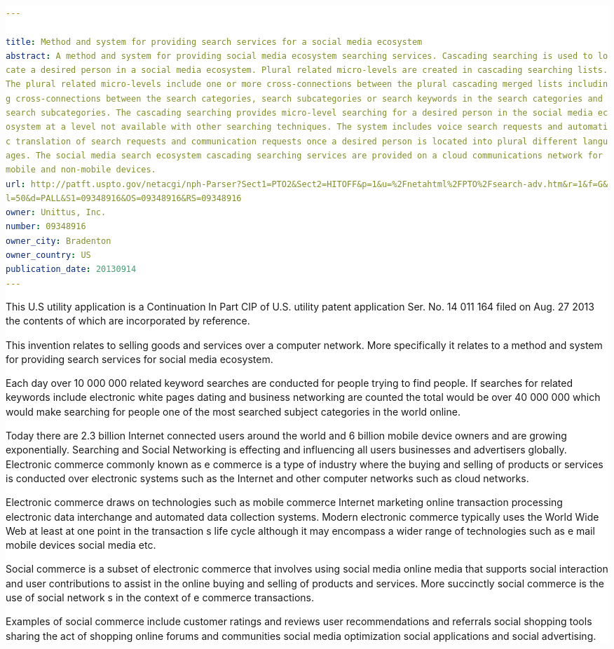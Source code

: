 ```yaml
---

title: Method and system for providing search services for a social media ecosystem
abstract: A method and system for providing social media ecosystem searching services. Cascading searching is used to locate a desired person in a social media ecosystem. Plural related micro-levels are created in cascading searching lists. The plural related micro-levels include one or more cross-connections between the plural cascading merged lists including cross-connections between the search categories, search subcategories or search keywords in the search categories and search subcategories. The cascading searching provides micro-level searching for a desired person in the social media ecosystem at a level not available with other searching techniques. The system includes voice search requests and automatic translation of search requests and communication requests once a desired person is located into plural different languages. The social media search ecosystem cascading searching services are provided on a cloud communications network for mobile and non-mobile devices.
url: http://patft.uspto.gov/netacgi/nph-Parser?Sect1=PTO2&Sect2=HITOFF&p=1&u=%2Fnetahtml%2FPTO%2Fsearch-adv.htm&r=1&f=G&l=50&d=PALL&S1=09348916&OS=09348916&RS=09348916
owner: Unittus, Inc.
number: 09348916
owner_city: Bradenton
owner_country: US
publication_date: 20130914
---
```

This U.S utility application is a Continuation In Part CIP of U.S. utility patent application Ser. No. 14 011 164 filed on Aug. 27 2013 the contents of which are incorporated by reference.

This invention relates to selling goods and services over a computer network. More specifically it relates to a method and system for providing search services for social media ecosystem.

Each day over 10 000 000 related keyword searches are conducted for people trying to find people. If searches for related keywords include electronic white pages dating and business networking are counted the total would be over 40 000 000 which would make searching for people one of the most searched subject categories in the world online.

Today there are 2.3 billion Internet connected users around the world and 6 billion mobile device owners and are growing exponentially. Searching and Social Networking is effecting and influencing all users businesses and advertisers globally. Electronic commerce commonly known as e commerce is a type of industry where the buying and selling of products or services is conducted over electronic systems such as the Internet and other computer networks such as cloud networks.

Electronic commerce draws on technologies such as mobile commerce Internet marketing online transaction processing electronic data interchange and automated data collection systems. Modern electronic commerce typically uses the World Wide Web at least at one point in the transaction s life cycle although it may encompass a wider range of technologies such as e mail mobile devices social media etc.

 Social commerce is a subset of electronic commerce that involves using social media online media that supports social interaction and user contributions to assist in the online buying and selling of products and services. More succinctly social commerce is the use of social network s in the context of e commerce transactions.

Examples of social commerce include customer ratings and reviews user recommendations and referrals social shopping tools sharing the act of shopping online forums and communities social media optimization social applications and social advertising.
